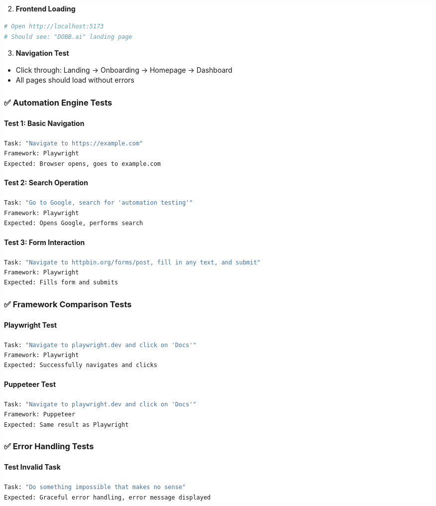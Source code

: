 2. **Frontend Loading**
```bash
# Open http://localhost:5173
# Should see: "DOBB.ai" landing page
```

3. **Navigation Test**
- Click through: Landing → Onboarding → Homepage → Dashboard
- All pages should load without errors

### ✅ Automation Engine Tests

#### Test 1: Basic Navigation
```bash
Task: "Navigate to https://example.com"
Framework: Playwright
Expected: Browser opens, goes to example.com
```

#### Test 2: Search Operation  
```bash
Task: "Go to Google, search for 'automation testing'"
Framework: Playwright
Expected: Opens Google, performs search
```

#### Test 3: Form Interaction
```bash
Task: "Navigate to httpbin.org/forms/post, fill in any text, and submit"
Framework: Playwright
Expected: Fills form and submits
```

### ✅ Framework Comparison Tests

#### Playwright Test
```bash
Task: "Navigate to playwright.dev and click on 'Docs'"
Framework: Playwright
Expected: Successfully navigates and clicks
```

#### Puppeteer Test
```bash
Task: "Navigate to playwright.dev and click on 'Docs'"  
Framework: Puppeteer
Expected: Same result as Playwright
```

### ✅ Error Handling Tests

#### Test Invalid Task
```bash
Task: "Do something impossible that makes no sense"
Expected: Graceful error handling, error message displayed
```
